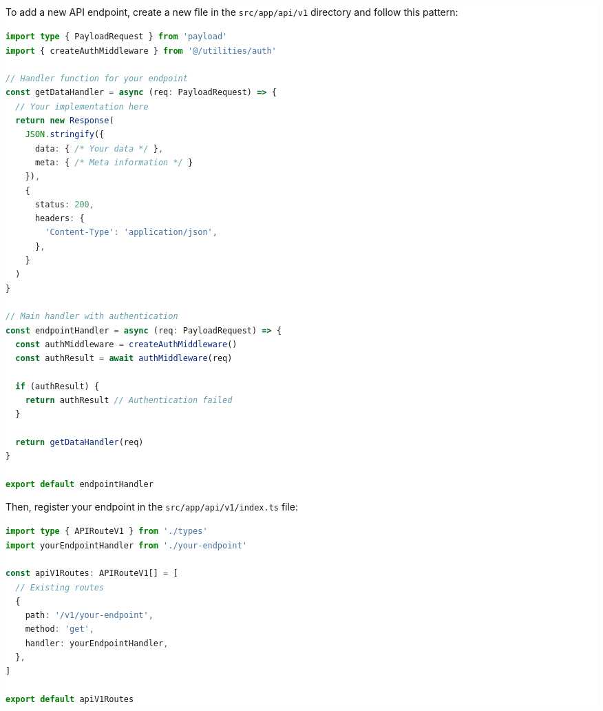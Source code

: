 To add a new API endpoint, create a new file in the `src/app/api/v1` directory and follow this pattern:

```typescript
import type { PayloadRequest } from 'payload'
import { createAuthMiddleware } from '@/utilities/auth'

// Handler function for your endpoint
const getDataHandler = async (req: PayloadRequest) => {
  // Your implementation here
  return new Response(
    JSON.stringify({
      data: { /* Your data */ },
      meta: { /* Meta information */ }
    }),
    {
      status: 200,
      headers: {
        'Content-Type': 'application/json',
      },
    }
  )
}

// Main handler with authentication
const endpointHandler = async (req: PayloadRequest) => {
  const authMiddleware = createAuthMiddleware()
  const authResult = await authMiddleware(req)

  if (authResult) {
    return authResult // Authentication failed
  }

  return getDataHandler(req)
}

export default endpointHandler
```

Then, register your endpoint in the `src/app/api/v1/index.ts` file:

```typescript
import type { APIRouteV1 } from './types'
import yourEndpointHandler from './your-endpoint'

const apiV1Routes: APIRouteV1[] = [
  // Existing routes
  {
    path: '/v1/your-endpoint',
    method: 'get',
    handler: yourEndpointHandler,
  },
]

export default apiV1Routes
```
